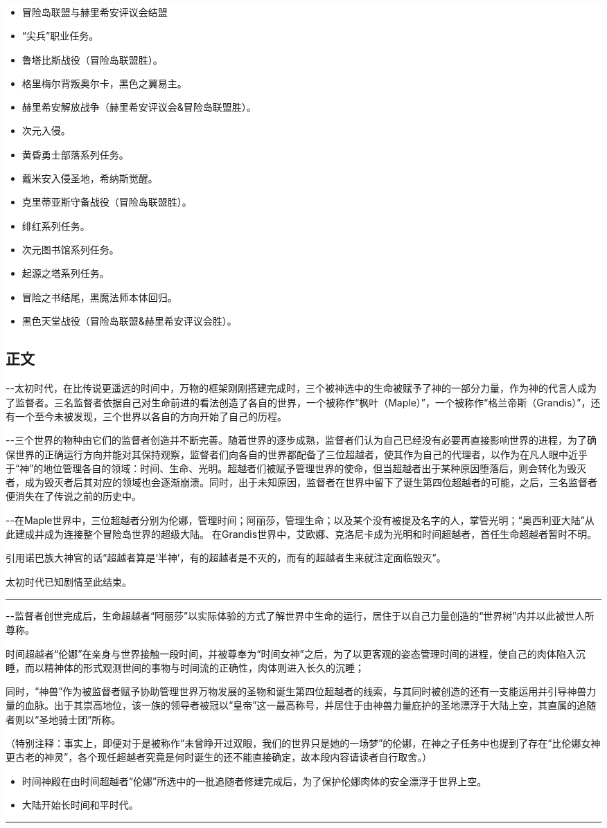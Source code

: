 - 冒险岛联盟与赫里希安评议会结盟

- “尖兵”职业任务。

- 鲁塔比斯战役（冒险岛联盟胜）。

- 格里梅尔背叛奥尔卡，黑色之翼易主。

- 赫里希安解放战争（赫里希安评议会&冒险岛联盟胜）。

- 次元入侵。

- 黄昏勇士部落系列任务。

- 戴米安入侵圣地，希纳斯觉醒。

- 克里蒂亚斯守备战役（冒险岛联盟胜）。

- 绯红系列任务。

- 次元图书馆系列任务。

- 起源之塔系列任务。

- 冒险之书结尾，黑魔法师本体回归。

- 黑色天堂战役（冒险岛联盟&赫里希安评议会胜）。

## 正文

--太初时代，在比传说更遥远的时间中，万物的框架刚刚搭建完成时，三个被神选中的生命被赋予了神的一部分力量，作为神的代言人成为了监督者。三名监督者依据自己对生命前进的看法创造了各自的世界，一个被称作“枫叶（Maple）”，一个被称作“格兰帝斯（Grandis）”，还有一个至今未被发现，三个世界以各自的方向开始了自己的历程。

--三个世界的物种由它们的监督者创造并不断完善。随着世界的逐步成熟，监督者们认为自己已经没有必要再直接影响世界的进程，为了确保世界的正确运行方向并能对其保持观察，监督者们向各自的世界都配备了三位超越者，使其作为自己的代理者，以作为在凡人眼中近乎于“神”的地位管理各自的领域：时间、生命、光明。超越者们被赋予管理世界的使命，但当超越者出于某种原因堕落后，则会转化为毁灭者，成为毁灭者后其对应的领域也会逐渐崩溃。同时，出于未知原因，监督者在世界中留下了诞生第四位超越者的可能，之后，三名监督者便消失在了传说之前的历史中。

--在Maple世界中，三位超越者分别为伦娜，管理时间；阿丽莎，管理生命；以及某个没有被提及名字的人，掌管光明；“奥西利亚大陆”从此建成并成为连接整个冒险岛世界的超级大陆。
在Grandis世界中，艾欧娜、克洛尼卡成为光明和时间超越者，首任生命超越者暂时不明。

引用诺巴族大神官的话“超越者算是‘半神’，有的超越者是不灭的，而有的超越者生来就注定面临毁灭”。

太初时代已知剧情至此结束。

------------------------------------------------------------------------------

--监督者创世完成后，生命超越者“阿丽莎”以实际体验的方式了解世界中生命的运行，居住于以自己力量创造的“世界树”内并以此被世人所尊称。

时间超越者“伦娜”在亲身与世界接触一段时间，并被尊奉为“时间女神”之后，为了以更客观的姿态管理时间的进程，使自己的肉体陷入沉睡，而以精神体的形式观测世间的事物与时间流的正确性，肉体则进入长久的沉睡；

同时，“神兽”作为被监督者赋予协助管理世界万物发展的圣物和诞生第四位超越者的线索，与其同时被创造的还有一支能运用并引导神兽力量的血脉。出于其崇高地位，该一族的领导者被冠以“皇帝”这一最高称号，并居住于由神兽力量庇护的圣地漂浮于大陆上空，其直属的追随者则以“圣地骑士团”所称。

（特别注释：事实上，即便对于是被称作“未曾睁开过双眼，我们的世界只是她的一场梦”的伦娜，在神之子任务中也提到了存在“比伦娜女神更古老的神灵”，各个现任超越者究竟是何时诞生的还不能直接确定，故本段内容请读者自行取舍。）

- 时间神殿在由时间超越者“伦娜”所选中的一批追随者修建完成后，为了保护伦娜肉体的安全漂浮于世界上空。

- 大陆开始长时间和平时代。

-----------------------------------------------------------------------
